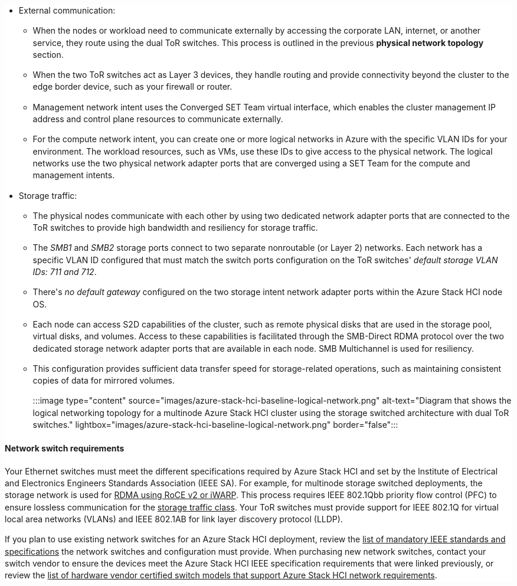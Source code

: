 - External communication:

  - When the nodes or workload need to communicate externally by accessing the corporate LAN, internet, or another service, they route using the dual ToR switches. This process is outlined in the previous **physical network topology** section.
  
  - When the two ToR switches act as Layer 3 devices, they handle routing and provide connectivity beyond the cluster to the edge border device, such as your firewall or router.
  
  - Management network intent uses the Converged SET Team virtual interface, which enables the cluster management IP address and control plane resources to communicate externally.
  
  - For the compute network intent, you can create one or more logical networks in Azure with the specific VLAN IDs for your environment. The workload resources, such as VMs, use these IDs to give access to the physical network. The logical networks use the two physical network adapter ports that are converged using a SET Team for the compute and management intents.
  
- Storage traffic:

  - The physical nodes communicate with each other by using two dedicated network adapter ports that are connected to the ToR switches to provide high bandwidth and resiliency for storage traffic.
  
  - The _SMB1_ and _SMB2_ storage ports connect to two separate nonroutable (or Layer 2) networks. Each network has a specific VLAN ID configured that must match the switch ports configuration on the ToR switches' _default storage VLAN IDs: 711 and 712_.
  
  - There's _no default gateway_ configured on the two storage intent network adapter ports within the Azure Stack HCI node OS.
  
  - Each node can access S2D capabilities of the cluster, such as remote physical disks that are used in the storage pool, virtual disks, and volumes. Access to these capabilities is facilitated through the SMB-Direct RDMA protocol over the two dedicated storage network adapter ports that are available in each node. SMB Multichannel is used for resiliency.
  
  - This configuration provides sufficient data transfer speed for storage-related operations, such as maintaining consistent copies of data for mirrored volumes.

    :::image type="content" source="images/azure-stack-hci-baseline-logical-network.png" alt-text="Diagram that shows the logical networking topology for a multinode Azure Stack HCI cluster using the storage switched architecture with dual ToR switches." lightbox="images/azure-stack-hci-baseline-logical-network.png" border="false":::

#### Network switch requirements

Your Ethernet switches must meet the different specifications required by Azure Stack HCI and set by the Institute of Electrical and Electronics Engineers Standards Association (IEEE SA). For example, for multinode storage switched deployments, the storage network is used for [RDMA using RoCE v2 or iWARP](/azure-stack/hci/concepts/host-network-requirements#rdma). This process requires IEEE 802.1Qbb priority flow control (PFC) to ensure lossless communication for the [storage traffic class](/azure-stack/hci/concepts/host-network-requirements#rdma-traffic-class). Your ToR switches must provide support for IEEE 802.1Q for virtual local area networks (VLANs) and IEEE 802.1AB for link layer discovery protocol (LLDP).

If you plan to use existing network switches for an Azure Stack HCI deployment, review the [list of mandatory IEEE standards and specifications](/azure-stack/hci/concepts/physical-network-requirements#network-switch-requirements) the network switches and configuration must provide. When purchasing new network switches, contact your switch vendor to ensure the devices meet the Azure Stack HCI IEEE specification requirements that were linked previously, or review the [list of hardware vendor certified switch models that support Azure Stack HCI network requirements](/azure-stack/hci/concepts/physical-network-requirements#network-switches-for-azure-stack-hci).
